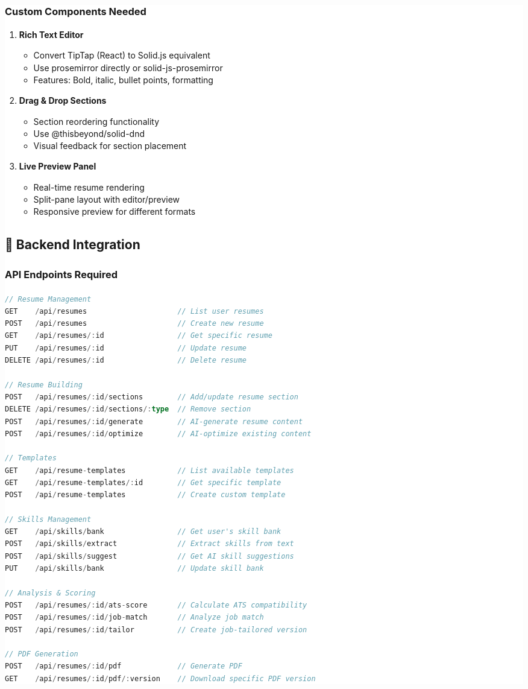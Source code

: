### **Custom Components Needed**

1. **Rich Text Editor**
   - Convert TipTap (React) to Solid.js equivalent
   - Use prosemirror directly or solid-js-prosemirror
   - Features: Bold, italic, bullet points, formatting

2. **Drag & Drop Sections**
   - Section reordering functionality
   - Use @thisbeyond/solid-dnd
   - Visual feedback for section placement

3. **Live Preview Panel**
   - Real-time resume rendering
   - Split-pane layout with editor/preview
   - Responsive preview for different formats

## 🔌 Backend Integration

### **API Endpoints Required**

```typescript
// Resume Management
GET    /api/resumes                     // List user resumes
POST   /api/resumes                     // Create new resume
GET    /api/resumes/:id                 // Get specific resume
PUT    /api/resumes/:id                 // Update resume
DELETE /api/resumes/:id                 // Delete resume

// Resume Building
POST   /api/resumes/:id/sections        // Add/update resume section
DELETE /api/resumes/:id/sections/:type  // Remove section
POST   /api/resumes/:id/generate        // AI-generate resume content
POST   /api/resumes/:id/optimize        // AI-optimize existing content

// Templates
GET    /api/resume-templates            // List available templates
GET    /api/resume-templates/:id        // Get specific template
POST   /api/resume-templates            // Create custom template

// Skills Management
GET    /api/skills/bank                 // Get user's skill bank
POST   /api/skills/extract              // Extract skills from text
POST   /api/skills/suggest              // Get AI skill suggestions
PUT    /api/skills/bank                 // Update skill bank

// Analysis & Scoring
POST   /api/resumes/:id/ats-score       // Calculate ATS compatibility
POST   /api/resumes/:id/job-match       // Analyze job match
POST   /api/resumes/:id/tailor          // Create job-tailored version

// PDF Generation
POST   /api/resumes/:id/pdf             // Generate PDF
GET    /api/resumes/:id/pdf/:version    // Download specific PDF version
```
